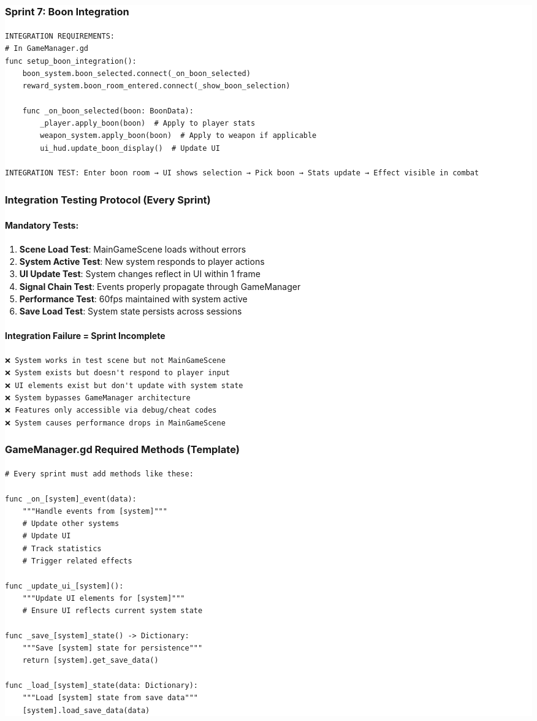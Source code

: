 ### **Sprint 7: Boon Integration**
```
INTEGRATION REQUIREMENTS:
# In GameManager.gd
func setup_boon_integration():
    boon_system.boon_selected.connect(_on_boon_selected)
    reward_system.boon_room_entered.connect(_show_boon_selection)
    
    func _on_boon_selected(boon: BoonData):
        _player.apply_boon(boon)  # Apply to player stats
        weapon_system.apply_boon(boon)  # Apply to weapon if applicable
        ui_hud.update_boon_display()  # Update UI
        
INTEGRATION TEST: Enter boon room → UI shows selection → Pick boon → Stats update → Effect visible in combat
```

### **Integration Testing Protocol (Every Sprint)**

#### **Mandatory Tests:**
1. **Scene Load Test**: MainGameScene loads without errors
2. **System Active Test**: New system responds to player actions
3. **UI Update Test**: System changes reflect in UI within 1 frame
4. **Signal Chain Test**: Events properly propagate through GameManager
5. **Performance Test**: 60fps maintained with system active
6. **Save Load Test**: System state persists across sessions

#### **Integration Failure = Sprint Incomplete**
```
❌ System works in test scene but not MainGameScene
❌ System exists but doesn't respond to player input
❌ UI elements exist but don't update with system state  
❌ System bypasses GameManager architecture
❌ Features only accessible via debug/cheat codes
❌ System causes performance drops in MainGameScene
```

### **GameManager.gd Required Methods (Template)**
```gdscript
# Every sprint must add methods like these:

func _on_[system]_event(data):
    """Handle events from [system]"""
    # Update other systems
    # Update UI  
    # Track statistics
    # Trigger related effects

func _update_ui_[system]():
    """Update UI elements for [system]"""
    # Ensure UI reflects current system state
    
func _save_[system]_state() -> Dictionary:
    """Save [system] state for persistence"""
    return [system].get_save_data()
    
func _load_[system]_state(data: Dictionary):
    """Load [system] state from save data"""
    [system].load_save_data(data)
```
